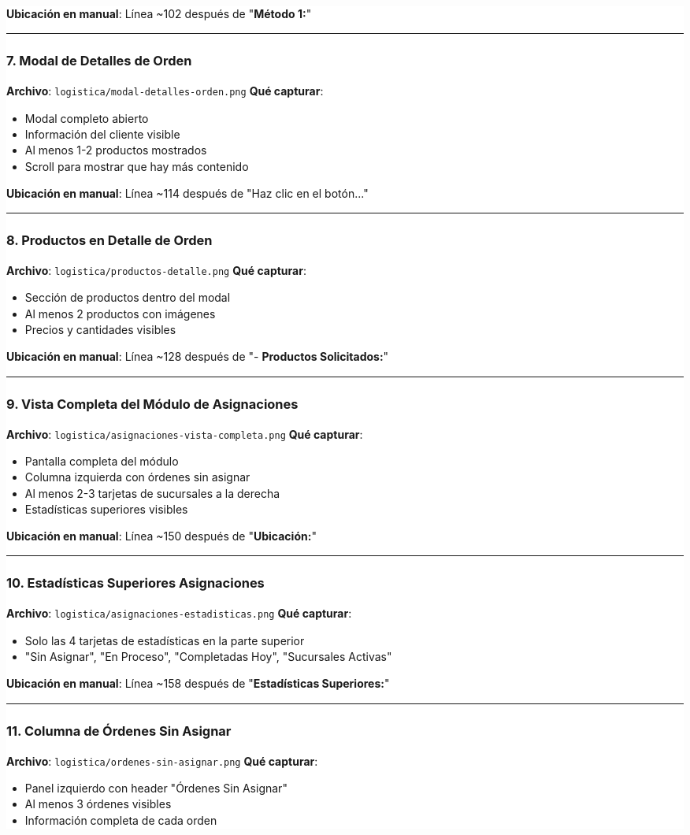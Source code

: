 **Ubicación en manual**: Línea ~102 después de "**Método 1:**"

---

### 7. Modal de Detalles de Orden
**Archivo**: `logistica/modal-detalles-orden.png`
**Qué capturar**:
- Modal completo abierto
- Información del cliente visible
- Al menos 1-2 productos mostrados
- Scroll para mostrar que hay más contenido

**Ubicación en manual**: Línea ~114 después de "Haz clic en el botón..."

---

### 8. Productos en Detalle de Orden
**Archivo**: `logistica/productos-detalle.png`
**Qué capturar**:
- Sección de productos dentro del modal
- Al menos 2 productos con imágenes
- Precios y cantidades visibles

**Ubicación en manual**: Línea ~128 después de "- **Productos Solicitados:**"

---

### 9. Vista Completa del Módulo de Asignaciones
**Archivo**: `logistica/asignaciones-vista-completa.png`
**Qué capturar**:
- Pantalla completa del módulo
- Columna izquierda con órdenes sin asignar
- Al menos 2-3 tarjetas de sucursales a la derecha
- Estadísticas superiores visibles

**Ubicación en manual**: Línea ~150 después de "**Ubicación:**"

---

### 10. Estadísticas Superiores Asignaciones
**Archivo**: `logistica/asignaciones-estadisticas.png`
**Qué capturar**:
- Solo las 4 tarjetas de estadísticas en la parte superior
- "Sin Asignar", "En Proceso", "Completadas Hoy", "Sucursales Activas"

**Ubicación en manual**: Línea ~158 después de "**Estadísticas Superiores:**"

---

### 11. Columna de Órdenes Sin Asignar
**Archivo**: `logistica/ordenes-sin-asignar.png`
**Qué capturar**:
- Panel izquierdo con header "Órdenes Sin Asignar"
- Al menos 3 órdenes visibles
- Información completa de cada orden
